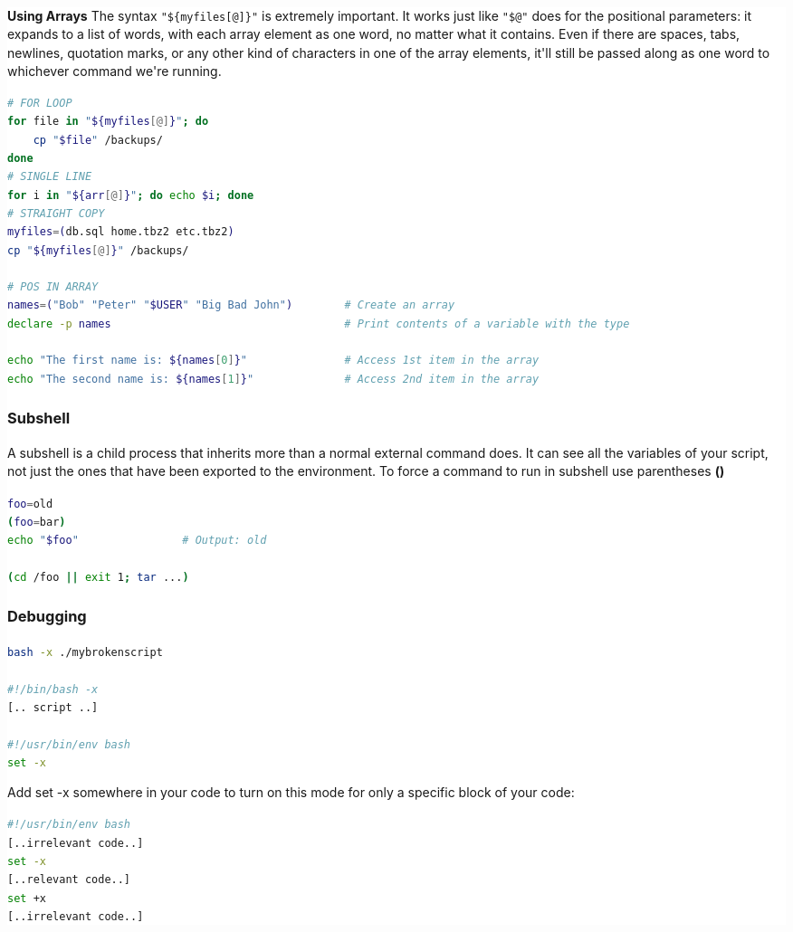 **Using Arrays**
The syntax ``"${myfiles[@]}"`` is extremely important. It works just like ``"$@"`` does for the positional parameters: it expands to a list of words, with each array element as one word, no matter what it contains. Even if there are spaces, tabs, newlines, quotation marks, or any other kind of characters in one of the array elements, it'll still be passed along as one word to whichever command we're running.

```bash
# FOR LOOP
for file in "${myfiles[@]}"; do
    cp "$file" /backups/
done
# SINGLE LINE
for i in "${arr[@]}"; do echo $i; done
# STRAIGHT COPY
myfiles=(db.sql home.tbz2 etc.tbz2)
cp "${myfiles[@]}" /backups/

# POS IN ARRAY
names=("Bob" "Peter" "$USER" "Big Bad John")        # Create an array
declare -p names                                    # Print contents of a variable with the type

echo "The first name is: ${names[0]}"               # Access 1st item in the array
echo "The second name is: ${names[1]}"              # Access 2nd item in the array
```

### Subshell
A subshell is a child process that inherits more than a normal external command does. It can see all the variables of your script, not just the ones that have been exported to the environment.
To force a command to run in subshell use parentheses **()**
```bash
foo=old
(foo=bar)
echo "$foo"                # Output: old

(cd /foo || exit 1; tar ...)
```

### Debugging
```bash
bash -x ./mybrokenscript

#!/bin/bash -x
[.. script ..]

#!/usr/bin/env bash
set -x
```

Add set -x somewhere in your code to turn on this mode for only a specific block of your code:
```bash
#!/usr/bin/env bash
[..irrelevant code..]
set -x
[..relevant code..]
set +x
[..irrelevant code..]
```
